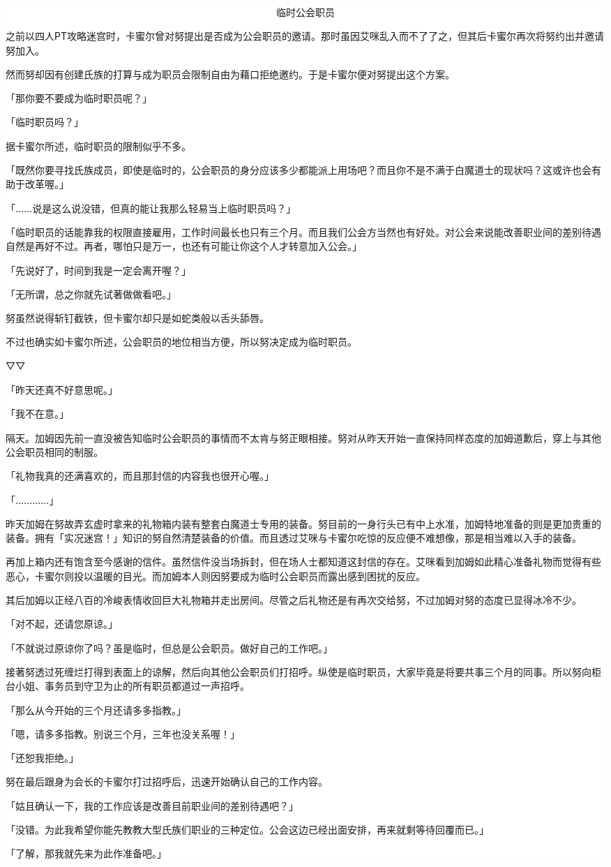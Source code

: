 <p align="center">临时公会职员</p>

之前以四人PT攻略迷宫时，卡蜜尔曾对努提出是否成为公会职员的邀请。那时虽因艾咪乱入而不了了之，但其后卡蜜尔再次将努约出并邀请努加入。

然而努却因有创建氏族的打算与成为职员会限制自由为藉口拒绝邀约。于是卡蜜尔便对努提出这个方案。

「那你要不要成为临时职员呢？」

「临时职员吗？」

据卡蜜尔所述，临时职员的限制似乎不多。

「既然你要寻找氏族成员，即使是临时的，公会职员的身分应该多少都能派上用场吧？而且你不是不满于白魔道士的现状吗？这或许也会有助于改革喔。」

「……说是这么说没错，但真的能让我那么轻易当上临时职员吗？」

「临时职员的话能靠我的权限直接雇用，工作时间最长也只有三个月。而且我们公会方当然也有好处。对公会来说能改善职业间的差别待遇自然是再好不过。再者，哪怕只是万一，也还有可能让你这个人才转意加入公会。」

「先说好了，时间到我是一定会离开喔？」

「无所谓，总之你就先试著做做看吧。」

努虽然说得斩钉截铁，但卡蜜尔却只是如蛇类般以舌头舔唇。

不过也确实如卡蜜尔所述，公会职员的地位相当方便，所以努决定成为临时职员。

▽▽

「昨天还真不好意思呢。」

「我不在意。」

隔天。加姆因先前一直没被告知临时公会职员的事情而不太肯与努正眼相接。努对从昨天开始一直保持同样态度的加姆道歉后，穿上与其他公会职员相同的制服。

「礼物我真的还满喜欢的，而且那封信的内容我也很开心喔。」

「…………」

昨天加姆在努故弄玄虚时拿来的礼物箱内装有整套白魔道士专用的装备。努目前的一身行头已有中上水准，加姆特地准备的则是更加贵重的装备。拥有「实况迷宫！」知识的努自然清楚装备的价值。而且透过艾咪与卡蜜尔吃惊的反应便不难想像，那是相当难以入手的装备。

再加上箱内还有饱含至今感谢的信件。虽然信件没当场拆封，但在场人士都知道这封信的存在。艾咪看到加姆如此精心准备礼物而觉得有些恶心，卡蜜尔则投以温暖的目光。而加姆本人则因努要成为临时公会职员而露出感到困扰的反应。

其后加姆以正经八百的冷峻表情收回巨大礼物箱并走出房间。尽管之后礼物还是有再次交给努，不过加姆对努的态度已显得冰冷不少。

「对不起，还请您原谅。」

「不就说过原谅你了吗？虽是临时，但总是公会职员。做好自己的工作吧。」

接著努透过死缠烂打得到表面上的谅解，然后向其他公会职员们打招呼。纵使是临时职员，大家毕竟是将要共事三个月的同事。所以努向柜台小姐、事务员到守卫为止的所有职员都道过一声招呼。

「那么从今开始的三个月还请多多指教。」

「嗯，请多多指教。别说三个月，三年也没关系喔！」

「还恕我拒绝。」

努在最后跟身为会长的卡蜜尔打过招呼后，迅速开始确认自己的工作内容。

「姑且确认一下，我的工作应该是改善目前职业间的差别待遇吧？」

「没错。为此我希望你能先教教大型氏族们职业的三种定位。公会这边已经出面安排，再来就剩等待回覆而已。」

「了解，那我就先来为此作准备吧。」

